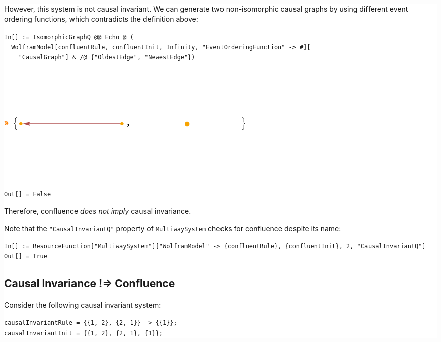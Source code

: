However, this system is not causal invariant.
We can generate two non-isomorphic causal graphs by using different event ordering functions, which contradicts the
definition above:

```wl
In[] := IsomorphicGraphQ @@ Echo @ (
  WolframModel[confluentRule, confluentInit, Infinity, "EventOrderingFunction" -> #][
    "CausalGraph"] & /@ {"OldestEdge", "NewestEdge"})
```

<img src="Images/ConfluentCausalGraphs.png" width="480">

```wl
Out[] = False
```

Therefore, confluence *does not imply* causal invariance.

Note that the `"CausalInvariantQ"` property of
[`MultiwaySystem`](https://resources.wolframcloud.com/FunctionRepository/resources/MultiwaySystem) checks for
confluence despite its name:

```wl
In[] := ResourceFunction["MultiwaySystem"]["WolframModel" -> {confluentRule}, {confluentInit}, 2, "CausalInvariantQ"]
Out[] = True
```

## Causal Invariance !=> Confluence

Consider the following causal invariant system:

```wl
causalInvariantRule = {{1, 2}, {2, 1}} -> {{1}};
causalInvariantInit = {{1, 2}, {2, 1}, {1}};
```
